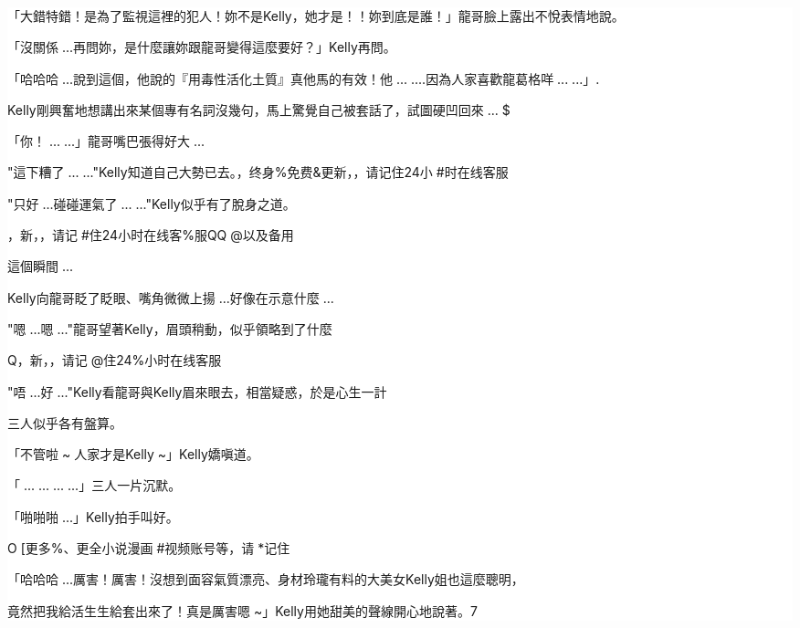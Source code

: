 

「大錯特錯！是為了監視這裡的犯人！妳不是Kelly，她才是！！妳到底是誰！」龍哥臉上露出不悅表情地說。





「沒關係 ...再問妳，是什麼讓妳跟龍哥變得這麼要好？」Kelly再問。



「哈哈哈 ...說到這個，他說的『用毒性活化土質』真他馬的有效！他 ... ....因為人家喜歡龍葛格咩 ... ...」.



Kelly剛興奮地想講出來某個專有名詞沒幾句，馬上驚覺自己被套話了，試圖硬凹回來 ... $



「你！ ... ...」龍哥嘴巴張得好大 ...



"這下糟了 ... ..."Kelly知道自己大勢已去。，终身%免费&更新，，请记住24小 #时在线客服



"只好 ...碰碰運氣了 ... ..."Kelly似乎有了脫身之道。



，新，，请记 #住24小时在线客%服QQ @以及备用



這個瞬間 ...



Kelly向龍哥眨了眨眼、嘴角微微上揚 ...好像在示意什麼 ...



"嗯 ...嗯 ..."龍哥望著Kelly，眉頭稍動，似乎領略到了什麼

Q，新，，请记 @住24%小时在线客服



"唔 ...好 ..."Kelly看龍哥與Kelly眉來眼去，相當疑惑，於是心生一計



三人似乎各有盤算。



「不管啦 ~ 人家才是Kelly ~」Kelly嬌嗔道。



「 ... ... ... ...」三人一片沉默。



「啪啪啪 ...」Kelly拍手叫好。

O [更多%、更全小说漫画 #视频账号等，请 *记住



「哈哈哈 ...厲害！厲害！沒想到面容氣質漂亮、身材玲瓏有料的大美女Kelly姐也這麼聰明，



竟然把我給活生生給套出來了！真是厲害嗯 ~」Kelly用她甜美的聲線開心地說著。7
